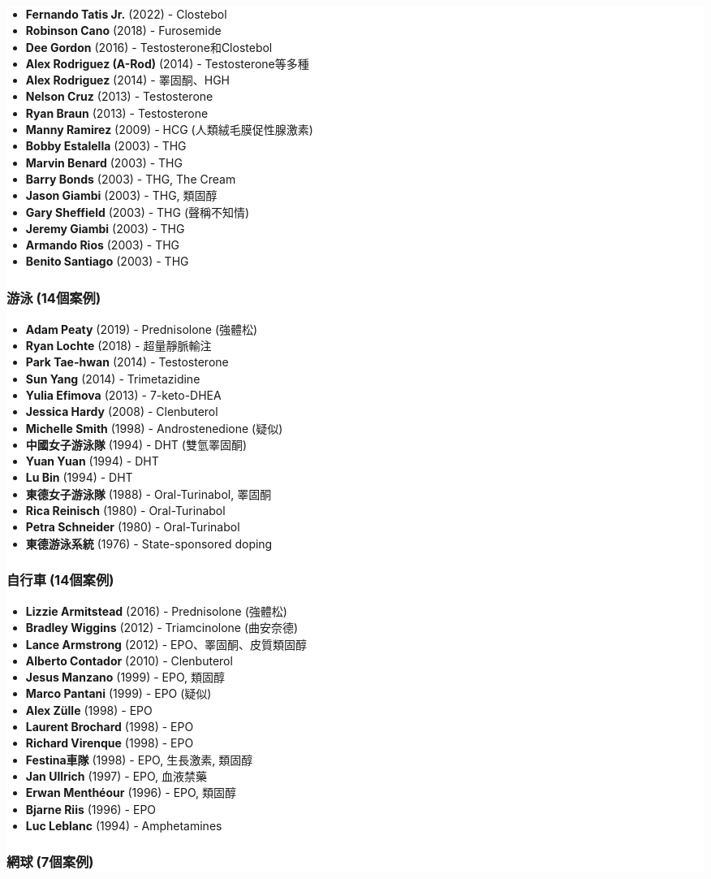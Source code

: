 - **Fernando Tatis Jr.** (2022) - Clostebol
- **Robinson Cano** (2018) - Furosemide
- **Dee Gordon** (2016) - Testosterone和Clostebol
- **Alex Rodriguez (A-Rod)** (2014) - Testosterone等多種
- **Alex Rodriguez** (2014) - 睪固酮、HGH
- **Nelson Cruz** (2013) - Testosterone
- **Ryan Braun** (2013) - Testosterone
- **Manny Ramirez** (2009) - HCG (人類絨毛膜促性腺激素)
- **Bobby Estalella** (2003) - THG
- **Marvin Benard** (2003) - THG
- **Barry Bonds** (2003) - THG, The Cream
- **Jason Giambi** (2003) - THG, 類固醇
- **Gary Sheffield** (2003) - THG (聲稱不知情)
- **Jeremy Giambi** (2003) - THG
- **Armando Rios** (2003) - THG
- **Benito Santiago** (2003) - THG

### 游泳 (14個案例)

- **Adam Peaty** (2019) - Prednisolone (強體松)
- **Ryan Lochte** (2018) - 超量靜脈輸注
- **Park Tae-hwan** (2014) - Testosterone
- **Sun Yang** (2014) - Trimetazidine
- **Yulia Efimova** (2013) - 7-keto-DHEA
- **Jessica Hardy** (2008) - Clenbuterol
- **Michelle Smith** (1998) - Androstenedione (疑似)
- **中國女子游泳隊** (1994) - DHT (雙氫睪固酮)
- **Yuan Yuan** (1994) - DHT
- **Lu Bin** (1994) - DHT
- **東德女子游泳隊** (1988) - Oral-Turinabol, 睪固酮
- **Rica Reinisch** (1980) - Oral-Turinabol
- **Petra Schneider** (1980) - Oral-Turinabol
- **東德游泳系統** (1976) - State-sponsored doping

### 自行車 (14個案例)

- **Lizzie Armitstead** (2016) - Prednisolone (強體松)
- **Bradley Wiggins** (2012) - Triamcinolone (曲安奈德)
- **Lance Armstrong** (2012) - EPO、睪固酮、皮質類固醇
- **Alberto Contador** (2010) - Clenbuterol
- **Jesus Manzano** (1999) - EPO, 類固醇
- **Marco Pantani** (1999) - EPO (疑似)
- **Alex Zülle** (1998) - EPO
- **Laurent Brochard** (1998) - EPO
- **Richard Virenque** (1998) - EPO
- **Festina車隊** (1998) - EPO, 生長激素, 類固醇
- **Jan Ullrich** (1997) - EPO, 血液禁藥
- **Erwan Menthéour** (1996) - EPO, 類固醇
- **Bjarne Riis** (1996) - EPO
- **Luc Leblanc** (1994) - Amphetamines

### 網球 (7個案例)
